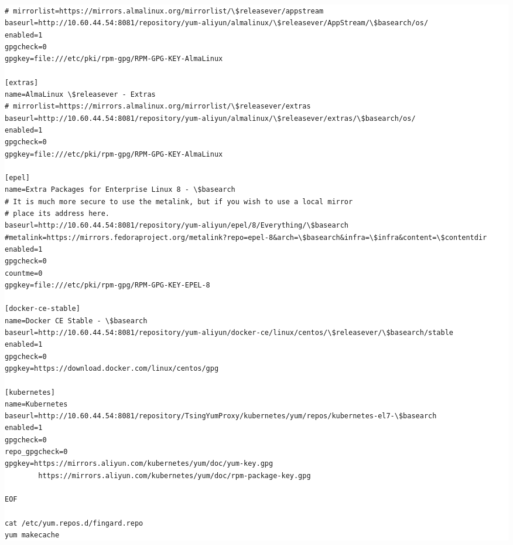 ``````
# mirrorlist=https://mirrors.almalinux.org/mirrorlist/\$releasever/appstream
baseurl=http://10.60.44.54:8081/repository/yum-aliyun/almalinux/\$releasever/AppStream/\$basearch/os/
enabled=1
gpgcheck=0
gpgkey=file:///etc/pki/rpm-gpg/RPM-GPG-KEY-AlmaLinux
 
[extras]
name=AlmaLinux \$releasever - Extras
# mirrorlist=https://mirrors.almalinux.org/mirrorlist/\$releasever/extras
baseurl=http://10.60.44.54:8081/repository/yum-aliyun/almalinux/\$releasever/extras/\$basearch/os/
enabled=1
gpgcheck=0
gpgkey=file:///etc/pki/rpm-gpg/RPM-GPG-KEY-AlmaLinux
 
[epel]
name=Extra Packages for Enterprise Linux 8 - \$basearch
# It is much more secure to use the metalink, but if you wish to use a local mirror
# place its address here.
baseurl=http://10.60.44.54:8081/repository/yum-aliyun/epel/8/Everything/\$basearch
#metalink=https://mirrors.fedoraproject.org/metalink?repo=epel-8&arch=\$basearch&infra=\$infra&content=\$contentdir
enabled=1
gpgcheck=0
countme=0
gpgkey=file:///etc/pki/rpm-gpg/RPM-GPG-KEY-EPEL-8
 
[docker-ce-stable]
name=Docker CE Stable - \$basearch
baseurl=http://10.60.44.54:8081/repository/yum-aliyun/docker-ce/linux/centos/\$releasever/\$basearch/stable
enabled=1
gpgcheck=0
gpgkey=https://download.docker.com/linux/centos/gpg
 
[kubernetes]
name=Kubernetes
baseurl=http://10.60.44.54:8081/repository/TsingYumProxy/kubernetes/yum/repos/kubernetes-el7-\$basearch
enabled=1
gpgcheck=0
repo_gpgcheck=0
gpgkey=https://mirrors.aliyun.com/kubernetes/yum/doc/yum-key.gpg
        https://mirrors.aliyun.com/kubernetes/yum/doc/rpm-package-key.gpg
 
EOF
 
cat /etc/yum.repos.d/fingard.repo
yum makecache
``````

